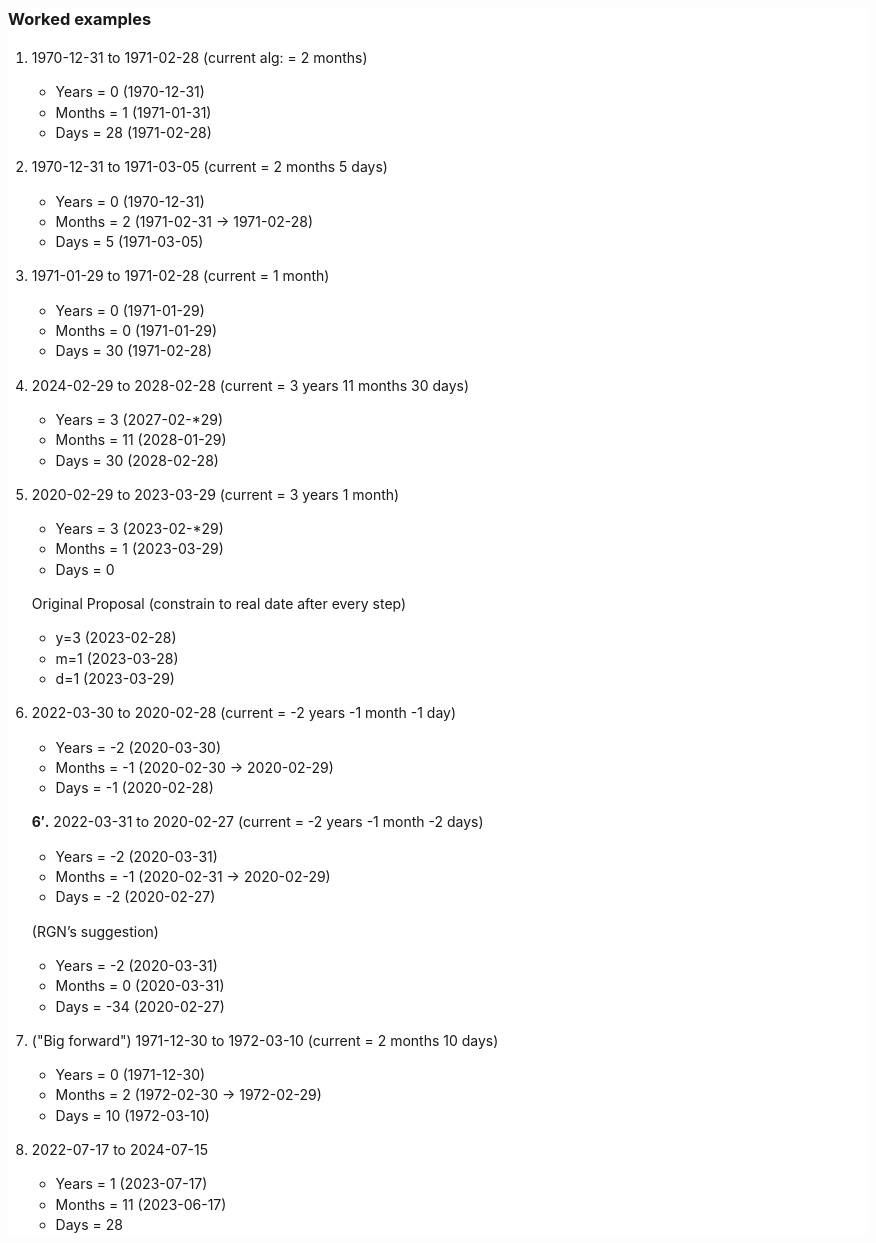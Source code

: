 ### Worked examples

1. 1970-12-31 to 1971-02-28 (current alg: = 2 months)
    - Years = 0 (1970-12-31)
    - Months = 1 (1971-01-31)
    - Days = 28 (1971-02-28)

2. 1970-12-31 to 1971-03-05 (current = 2 months 5 days)
    - Years = 0 (1970-12-31)
    - Months = 2 (1971-02-31 → 1971-02-28)
    - Days = 5 (1971-03-05)

3. 1971-01-29 to 1971-02-28 (current = 1 month)
    - Years = 0 (1971-01-29)
    - Months = 0 (1971-01-29)
    - Days = 30 (1971-02-28)

4. 2024-02-29 to 2028-02-28 (current = 3 years 11 months 30 days)
    - Years = 3 (2027-02-*29)
    - Months = 11 (2028-01-29)
    - Days = 30 (2028-02-28)

5. 2020-02-29 to 2023-03-29 (current = 3 years 1 month)
    - Years  = 3 (2023-02-*29)
    - Months = 1 (2023-03-29)
    - Days = 0

	Original Proposal (constrain to real date after every step)
    - y=3 (2023-02-28)
    - m=1 (2023-03-28)
    - d=1 (2023-03-29)

6. 2022-03-30 to 2020-02-28 (current = -2 years -1 month -1 day)
    - Years  = -2 (2020-03-30)
    - Months = -1 (2020-02-30 -> 2020-02-29)
    - Days = -1 (2020-02-28)

    **6′.** 2022-03-31 to 2020-02-27 (current = -2 years -1 month -2 days)
    - Years  = -2 (2020-03-31)
    - Months = -1 (2020-02-31 -> 2020-02-29)
    - Days = -2 (2020-02-27)

    (RGN’s suggestion)
    - Years  = -2 (2020-03-31)
    - Months = 0 (2020-03-31)
    - Days = -34 (2020-02-27)
 
7. ("Big forward") 1971-12-30 to 1972-03-10 (current = 2 months 10 days)
    - Years = 0 (1971-12-30)
    - Months = 2 (1972-02-30 → 1972-02-29)
    - Days = 10 (1972-03-10)

8. 2022-07-17 to 2024-07-15
    - Years = 1 (2023-07-17)
    - Months = 11 (2023-06-17)
    - Days = 28
